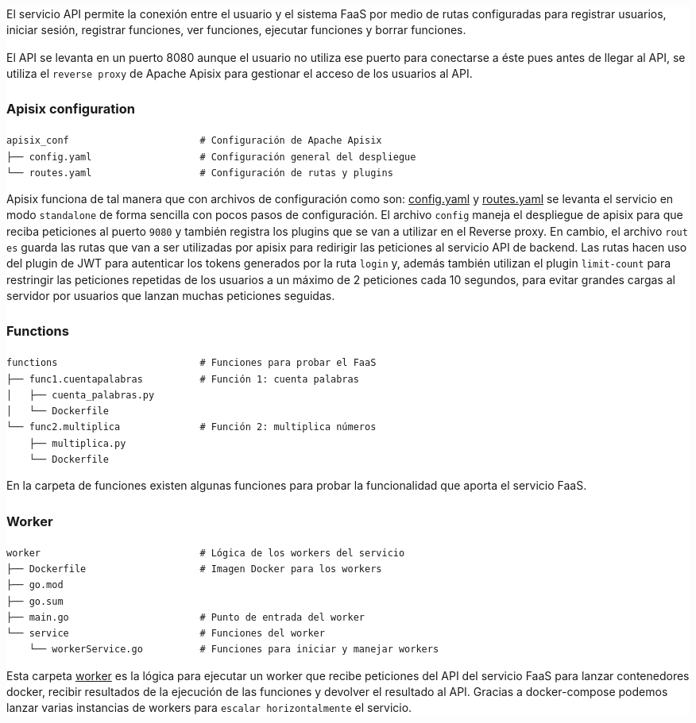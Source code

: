 El servicio API permite la conexión entre el usuario y el sistema FaaS por medio de rutas configuradas para registrar usuarios, iniciar sesión, registrar funciones, 
ver funciones, ejecutar funciones y borrar funciones.

El API se levanta en un puerto 8080 aunque el usuario no utiliza ese puerto para conectarse a éste pues antes de llegar al API, se utiliza el ``reverse proxy`` de Apache Apisix
para gestionar el acceso de los usuarios al API.

### Apisix configuration

```plaintext
apisix_conf                       # Configuración de Apache Apisix
├── config.yaml                   # Configuración general del despliegue
└── routes.yaml                   # Configuración de rutas y plugins
```
Apisix funciona de tal manera que con archivos de configuración como son: [config.yaml](./apisix_conf/config.yaml) y [routes.yaml](./apisix_conf/routes.yaml) se levanta el servicio en modo ``standalone`` de forma sencilla con pocos pasos de configuración. El archivo ``config`` maneja el despliegue de apisix para que reciba peticiones al puerto ``9080`` y también registra los plugins que se van a utilizar en el Reverse proxy. En cambio, el archivo ``routes`` guarda las rutas que van a ser utilizadas por apisix para redirigir las peticiones al servicio API de backend. Las rutas hacen uso del plugin de JWT para autenticar los tokens generados por la ruta ``login`` y, además también utilizan el plugin ``limit-count`` para restringir las peticiones repetidas de los usuarios a un máximo de 2 peticiones cada 10 segundos, para evitar grandes cargas al servidor por usuarios que lanzan muchas peticiones seguidas.

### Functions

```plaintext
functions                         # Funciones para probar el FaaS
├── func1.cuentapalabras          # Función 1: cuenta palabras
│   ├── cuenta_palabras.py
│   └── Dockerfile
└── func2.multiplica              # Función 2: multiplica números
    ├── multiplica.py
    └── Dockerfile
```
En la carpeta de funciones existen algunas funciones para probar la funcionalidad que aporta el servicio FaaS.

### Worker

```plaintext
worker                            # Lógica de los workers del servicio
├── Dockerfile                    # Imagen Docker para los workers
├── go.mod                        
├── go.sum
├── main.go                       # Punto de entrada del worker
└── service                       # Funciones del worker
    └── workerService.go          # Funciones para iniciar y manejar workers
```
Esta carpeta [worker](./worker) es la lógica para ejecutar un worker que recibe peticiones del API del servicio FaaS para lanzar contenedores docker, recibir resultados de la ejecución de las funciones y devolver el resultado al API. Gracias a docker-compose podemos lanzar varias instancias de workers para ``escalar horizontalmente`` el servicio.
